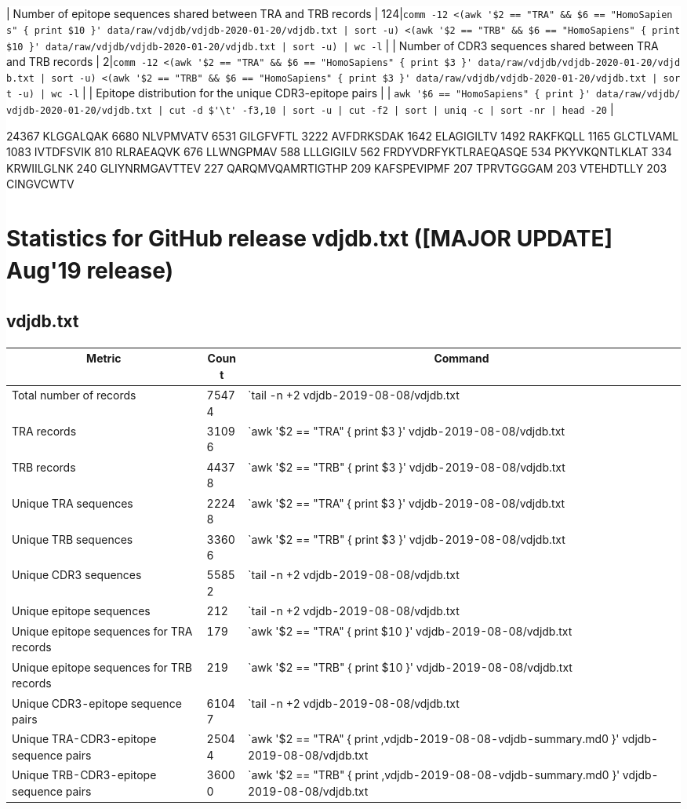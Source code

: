 |   Number of epitope sequences shared between TRA and TRB records   | 124|`comm -12 <(awk '$2 == "TRA" && $6 == "HomoSapiens" { print $10 }' data/raw/vdjdb/vdjdb-2020-01-20/vdjdb.txt | sort -u) <(awk '$2 == "TRB" && $6 == "HomoSapiens" { print $10 }' data/raw/vdjdb/vdjdb-2020-01-20/vdjdb.txt | sort -u) | wc -l`   |
|   Number of CDR3 sequences shared between TRA and TRB records      | 2|`comm -12 <(awk '$2 == "TRA" && $6 == "HomoSapiens" { print $3 }' data/raw/vdjdb/vdjdb-2020-01-20/vdjdb.txt | sort -u) <(awk '$2 == "TRB" && $6 == "HomoSapiens" { print $3 }' data/raw/vdjdb/vdjdb-2020-01-20/vdjdb.txt | sort -u) | wc -l`     |
|   Epitope distribution for the unique CDR3-epitope pairs           |                             | `awk '$6 == "HomoSapiens" { print }' data/raw/vdjdb/vdjdb-2020-01-20/vdjdb.txt | cut -d $'\t' -f3,10 | sort -u | cut -f2 | sort | uniq -c | sort -nr | head -20`                                                                 |

  24367 KLGGALQAK
   6680 NLVPMVATV
   6531 GILGFVFTL
   3222 AVFDRKSDAK
   1642 ELAGIGILTV
   1492 RAKFKQLL
   1165 GLCTLVAML
   1083 IVTDFSVIK
    810 RLRAEAQVK
    676 LLWNGPMAV
    588 LLLGIGILV
    562 FRDYVDRFYKTLRAEQASQE
    534 PKYVKQNTLKLAT
    334 KRWIILGLNK
    240 GLIYNRMGAVTTEV
    227 QARQMVQAMRTIGTHP
    209 KAFSPEVIPMF
    207 TPRVTGGGAM
    203 VTEHDTLLY
    203 CINGVCWTV



# Statistics for GitHub release vdjdb.txt ([MAJOR UPDATE] Aug'19 release)

## vdjdb.txt

| Metric                                                         | Count                                                                                                                                       | Command                                                                                                                                        |
|----------------------------------------------------------------|---------------------------------------------------------------------------------------------------------------------------------------------|------------------------------------------------------------------------------------------------------------------------------------------------|
| Total number of records                                        | 75474                                                                                                         | `tail -n +2 vdjdb-2019-08-08/vdjdb.txt  |  wc -l`                                                                                                         |
| TRA records                                                    | 31096                                                                                     | `awk '$2 == "TRA" { print $3 }' vdjdb-2019-08-08/vdjdb.txt | wc -l`                                                                                     |
| TRB records                                                    | 44378                                                                                     | `awk '$2 == "TRB" { print $3 }' vdjdb-2019-08-08/vdjdb.txt | wc -l`                                                                                     |
| Unique TRA sequences                                           | 22248                                                                           | `awk '$2 == "TRA" { print $3 }' vdjdb-2019-08-08/vdjdb.txt | sort -u | wc -l`                                                                           |
| Unique TRB sequences                                           | 33606                                                                           | `awk '$2 == "TRB" { print $3 }' vdjdb-2019-08-08/vdjdb.txt | sort -u | wc -l`                                                                           |
| Unique CDR3 sequences                                          | 55852                                                                                     | `tail -n +2 vdjdb-2019-08-08/vdjdb.txt | cut -f3 | sort -u | wc -l`                                                                                       |
| Unique epitope sequences                                       | 212                                                                                    | `tail -n +2 vdjdb-2019-08-08/vdjdb.txt | cut -f10 | sort -u | wc -l`                                                                                      |
| Unique epitope sequences for TRA records                       | 179                                                                          | `awk '$2 == "TRA" { print $10 }' vdjdb-2019-08-08/vdjdb.txt | sort -u | wc -l`                                                                          |
| Unique epitope sequences for TRB records                       | 219                                                                          | `awk '$2 == "TRB" { print $10 }' vdjdb-2019-08-08/vdjdb.txt | sort -u | wc -l`                                                                          |
| Unique CDR3-epitope sequence pairs                             | 61047                                                                         | `tail -n +2 vdjdb-2019-08-08/vdjdb.txt | cut -d $'\t' -f3,10 | sort -u | wc -l`                                                                           |
| Unique TRA-CDR3-epitope sequence pairs                         | 25044                                                                       | `awk '$2 == "TRA" { print ,vdjdb-2019-08-08-vdjdb-summary.md0 }' vdjdb-2019-08-08/vdjdb.txt | sort -u | wc -l`                                                                        |
| Unique TRB-CDR3-epitope sequence pairs                         | 36000                                                                       | `awk '$2 == "TRB" { print ,vdjdb-2019-08-08-vdjdb-summary.md0 }' vdjdb-2019-08-08/vdjdb.txt | sort -u | wc -l`                                                                        |